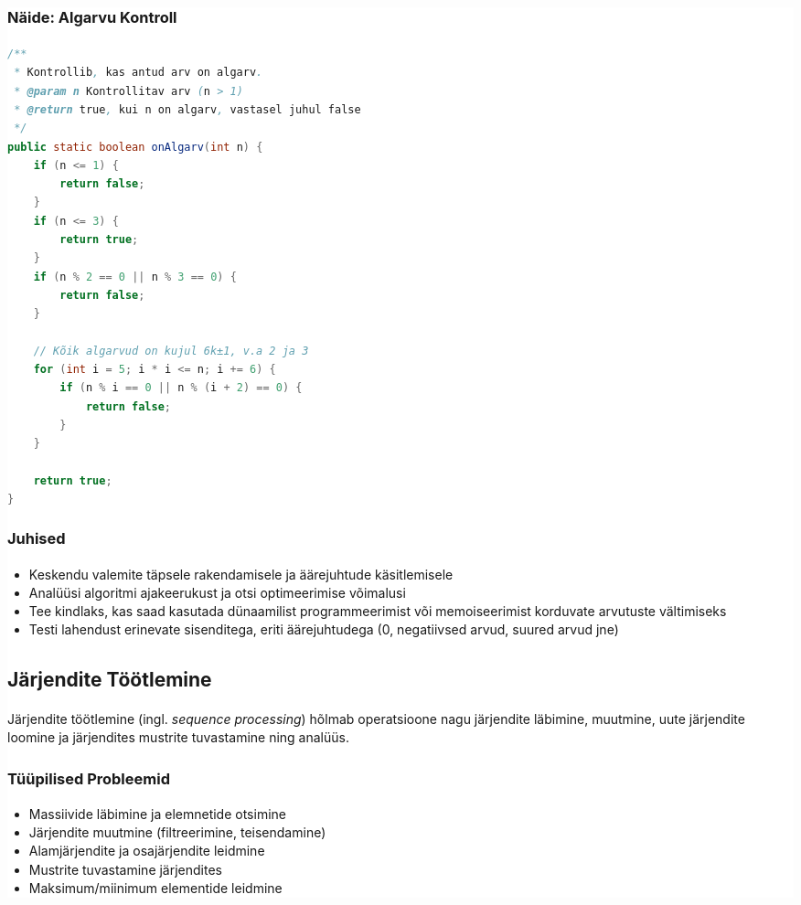 ### Näide: Algarvu Kontroll

```java
/**
 * Kontrollib, kas antud arv on algarv.
 * @param n Kontrollitav arv (n > 1)
 * @return true, kui n on algarv, vastasel juhul false
 */
public static boolean onAlgarv(int n) {
    if (n <= 1) {
        return false;
    }
    if (n <= 3) {
        return true;
    }
    if (n % 2 == 0 || n % 3 == 0) {
        return false;
    }
    
    // Kõik algarvud on kujul 6k±1, v.a 2 ja 3
    for (int i = 5; i * i <= n; i += 6) {
        if (n % i == 0 || n % (i + 2) == 0) {
            return false;
        }
    }
    
    return true;
}
```

### Juhised

- Keskendu valemite täpsele rakendamisele ja äärejuhtude käsitlemisele
- Analüüsi algoritmi ajakeerukust ja otsi optimeerimise võimalusi
- Tee kindlaks, kas saad kasutada dünaamilist programmeerimist või memoiseerimist korduvate arvutuste vältimiseks
- Testi lahendust erinevate sisenditega, eriti äärejuhtudega (0, negatiivsed arvud, suured arvud jne)

## Järjendite Töötlemine

Järjendite töötlemine (ingl. _sequence processing_) hõlmab operatsioone nagu järjendite läbimine, muutmine, uute järjendite loomine ja järjendites mustrite tuvastamine ning analüüs.

### Tüüpilised Probleemid

- Massiivide läbimine ja elemnetide otsimine
- Järjendite muutmine (filtreerimine, teisendamine)
- Alamjärjendite ja osajärjendite leidmine
- Mustrite tuvastamine järjendites
- Maksimum/miinimum elementide leidmine
